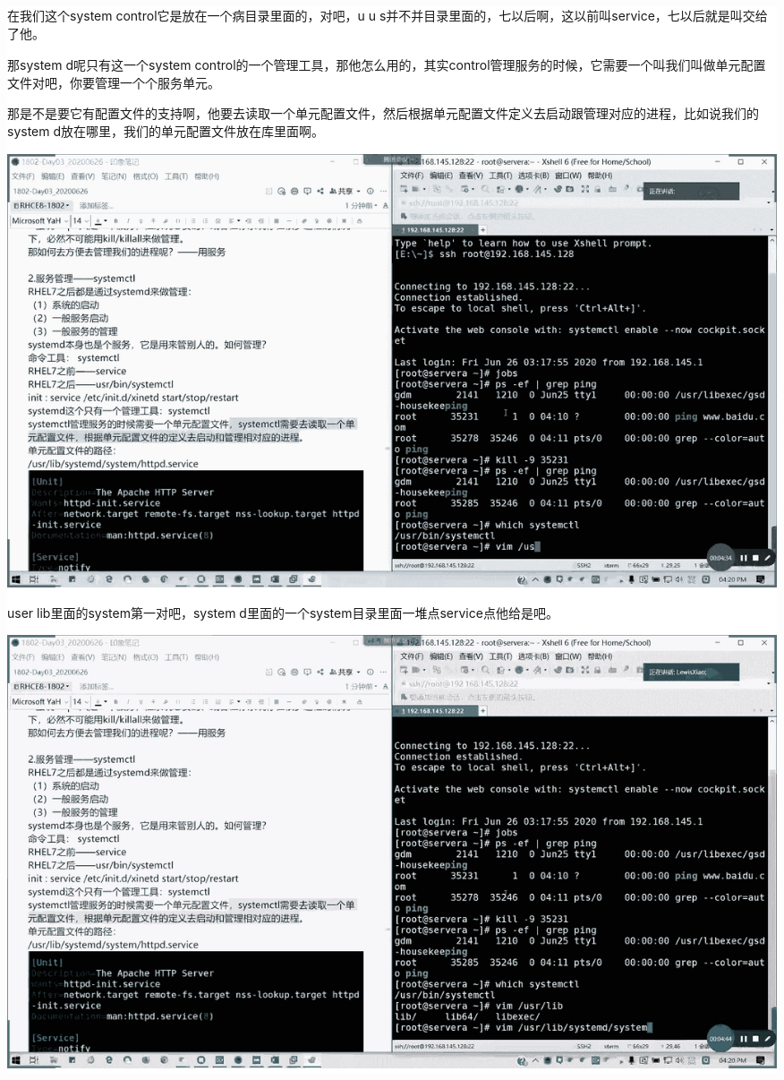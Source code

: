 在我们这个system control它是放在一个病目录里面的，对吧，u u s并不并目录里面的，七以后啊，这以前叫service，七以后就是叫交给了他。

那system d呢只有这一个system control的一个管理工具，那他怎么用的，其实control管理服务的时候，它需要一个叫我们叫做单元配置文件对吧，你要管理一个个服务单元。

那是不是要它有配置文件的支持啊，他要去读取一个单元配置文件，然后根据单元配置文件定义去启动跟管理对应的进程，比如说我们的system d放在哪里，我们的单元配置文件放在库里面啊。



![](img/53e4a818daf8695e993b3b4c52b7b97a_2.png)

user lib里面的system第一对吧，system d里面的一个system目录里面一堆点service点他给是吧。



![](img/53e4a818daf8695e993b3b4c52b7b97a_4.png)
